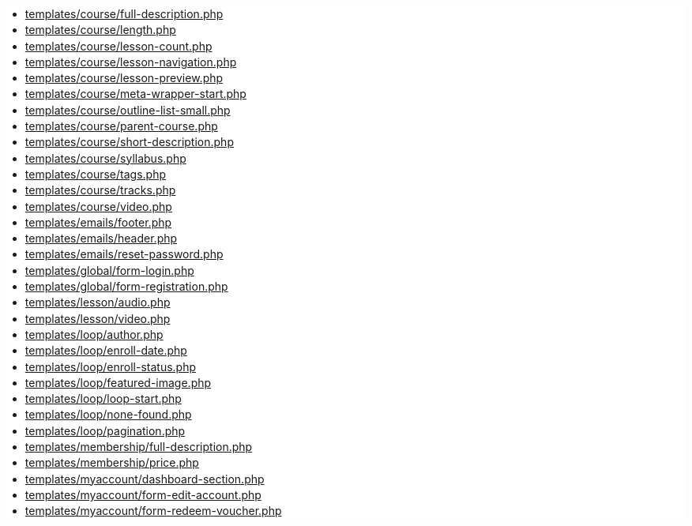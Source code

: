 + [templates/course/full-description.php](https://github.com/gocodebox/lifterlms/blob/7.7.0/templates/course/full-description.php)
+ [templates/course/length.php](https://github.com/gocodebox/lifterlms/blob/7.7.0/templates/course/length.php)
+ [templates/course/lesson-count.php](https://github.com/gocodebox/lifterlms/blob/7.7.0/templates/course/lesson-count.php)
+ [templates/course/lesson-navigation.php](https://github.com/gocodebox/lifterlms/blob/7.7.0/templates/course/lesson-navigation.php)
+ [templates/course/lesson-preview.php](https://github.com/gocodebox/lifterlms/blob/7.7.0/templates/course/lesson-preview.php)
+ [templates/course/meta-wrapper-start.php](https://github.com/gocodebox/lifterlms/blob/7.7.0/templates/course/meta-wrapper-start.php)
+ [templates/course/outline-list-small.php](https://github.com/gocodebox/lifterlms/blob/7.7.0/templates/course/outline-list-small.php)
+ [templates/course/parent-course.php](https://github.com/gocodebox/lifterlms/blob/7.7.0/templates/course/parent-course.php)
+ [templates/course/short-description.php](https://github.com/gocodebox/lifterlms/blob/7.7.0/templates/course/short-description.php)
+ [templates/course/syllabus.php](https://github.com/gocodebox/lifterlms/blob/7.7.0/templates/course/syllabus.php)
+ [templates/course/tags.php](https://github.com/gocodebox/lifterlms/blob/7.7.0/templates/course/tags.php)
+ [templates/course/tracks.php](https://github.com/gocodebox/lifterlms/blob/7.7.0/templates/course/tracks.php)
+ [templates/course/video.php](https://github.com/gocodebox/lifterlms/blob/7.7.0/templates/course/video.php)
+ [templates/emails/footer.php](https://github.com/gocodebox/lifterlms/blob/7.7.0/templates/emails/footer.php)
+ [templates/emails/header.php](https://github.com/gocodebox/lifterlms/blob/7.7.0/templates/emails/header.php)
+ [templates/emails/reset-password.php](https://github.com/gocodebox/lifterlms/blob/7.7.0/templates/emails/reset-password.php)
+ [templates/global/form-login.php](https://github.com/gocodebox/lifterlms/blob/7.7.0/templates/global/form-login.php)
+ [templates/global/form-registration.php](https://github.com/gocodebox/lifterlms/blob/7.7.0/templates/global/form-registration.php)
+ [templates/lesson/audio.php](https://github.com/gocodebox/lifterlms/blob/7.7.0/templates/lesson/audio.php)
+ [templates/lesson/video.php](https://github.com/gocodebox/lifterlms/blob/7.7.0/templates/lesson/video.php)
+ [templates/loop/author.php](https://github.com/gocodebox/lifterlms/blob/7.7.0/templates/loop/author.php)
+ [templates/loop/enroll-date.php](https://github.com/gocodebox/lifterlms/blob/7.7.0/templates/loop/enroll-date.php)
+ [templates/loop/enroll-status.php](https://github.com/gocodebox/lifterlms/blob/7.7.0/templates/loop/enroll-status.php)
+ [templates/loop/featured-image.php](https://github.com/gocodebox/lifterlms/blob/7.7.0/templates/loop/featured-image.php)
+ [templates/loop/loop-start.php](https://github.com/gocodebox/lifterlms/blob/7.7.0/templates/loop/loop-start.php)
+ [templates/loop/none-found.php](https://github.com/gocodebox/lifterlms/blob/7.7.0/templates/loop/none-found.php)
+ [templates/loop/pagination.php](https://github.com/gocodebox/lifterlms/blob/7.7.0/templates/loop/pagination.php)
+ [templates/membership/full-description.php](https://github.com/gocodebox/lifterlms/blob/7.7.0/templates/membership/full-description.php)
+ [templates/membership/price.php](https://github.com/gocodebox/lifterlms/blob/7.7.0/templates/membership/price.php)
+ [templates/myaccount/dashboard-section.php](https://github.com/gocodebox/lifterlms/blob/7.7.0/templates/myaccount/dashboard-section.php)
+ [templates/myaccount/form-edit-account.php](https://github.com/gocodebox/lifterlms/blob/7.7.0/templates/myaccount/form-edit-account.php)
+ [templates/myaccount/form-redeem-voucher.php](https://github.com/gocodebox/lifterlms/blob/7.7.0/templates/myaccount/form-redeem-voucher.php)